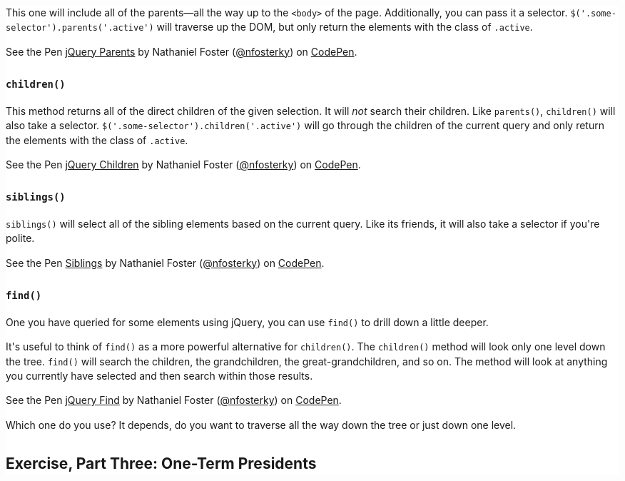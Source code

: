 This one will include all of the parents—all the way up to the `<body>` of the page. Additionally, you can pass it a selector. `$('.some-selector').parents('.active')` will traverse up the DOM, but only return the elements with the class of `.active`.

<p data-height="265" data-theme-id="light" data-slug-hash="vjaVWd" data-default-tab="html,result" data-user="nfosterky" data-embed-version="2" data-pen-title="jQuery Parents" class="codepen">See the Pen <a href="https://codepen.io/nfosterky/pen/vjaVWd/">jQuery Parents</a> by Nathaniel Foster (<a href="https://codepen.io/nfosterky">@nfosterky</a>) on <a href="https://codepen.io">CodePen</a>.</p>
<script async src="https://static.codepen.io/assets/embed/ei.js"></script>

### `children()`

This method returns all of the direct children of the given selection. It will _not_ search their children. Like `parents()`, `children()` will also take a selector. `$('.some-selector').children('.active')` will go through the children of the current query and only return the elements with the class of `.active`.

<p data-height="265" data-theme-id="light" data-slug-hash="vjaVep" data-default-tab="js,result" data-user="nfosterky" data-embed-version="2" data-pen-title="jQuery Children" class="codepen">See the Pen <a href="https://codepen.io/nfosterky/pen/vjaVep/">jQuery Children</a> by Nathaniel Foster (<a href="https://codepen.io/nfosterky">@nfosterky</a>) on <a href="https://codepen.io">CodePen</a>.</p>
<script async src="https://static.codepen.io/assets/embed/ei.js"></script>

### `siblings()`

`siblings()` will select all of the sibling elements based on the current query. Like its friends, it will also take a selector if you're polite.

<p data-height="265" data-theme-id="light" data-slug-hash="XqBxVd" data-default-tab="js,result" data-user="nfosterky" data-embed-version="2" data-pen-title="Siblings" class="codepen">See the Pen <a href="https://codepen.io/nfosterky/pen/XqBxVd/">Siblings</a> by Nathaniel Foster (<a href="https://codepen.io/nfosterky">@nfosterky</a>) on <a href="https://codepen.io">CodePen</a>.</p>
<script async src="https://static.codepen.io/assets/embed/ei.js"></script>

### `find()`

One you have queried for some elements using jQuery, you can use `find()` to drill down a little deeper.

It's useful to think of `find()` as a more powerful alternative for `children()`. The `children()` method will look only one level down the tree. `find()` will search the children, the grandchildren, the great-grandchildren, and so on. The method will look at anything you currently have selected and then search within those results.

<p data-height="265" data-theme-id="light" data-slug-hash="MGBPQY" data-default-tab="js,result" data-user="nfosterky" data-embed-version="2" data-pen-title="jQuery Find" class="codepen">See the Pen <a href="https://codepen.io/nfosterky/pen/MGBPQY/">jQuery Find</a> by Nathaniel Foster (<a href="https://codepen.io/nfosterky">@nfosterky</a>) on <a href="https://codepen.io">CodePen</a>.</p>
<script async src="https://static.codepen.io/assets/embed/ei.js"></script>

Which one do you use? It depends, do you want to traverse all the way down the tree or just down one level.


## Exercise, Part Three: One-Term Presidents
